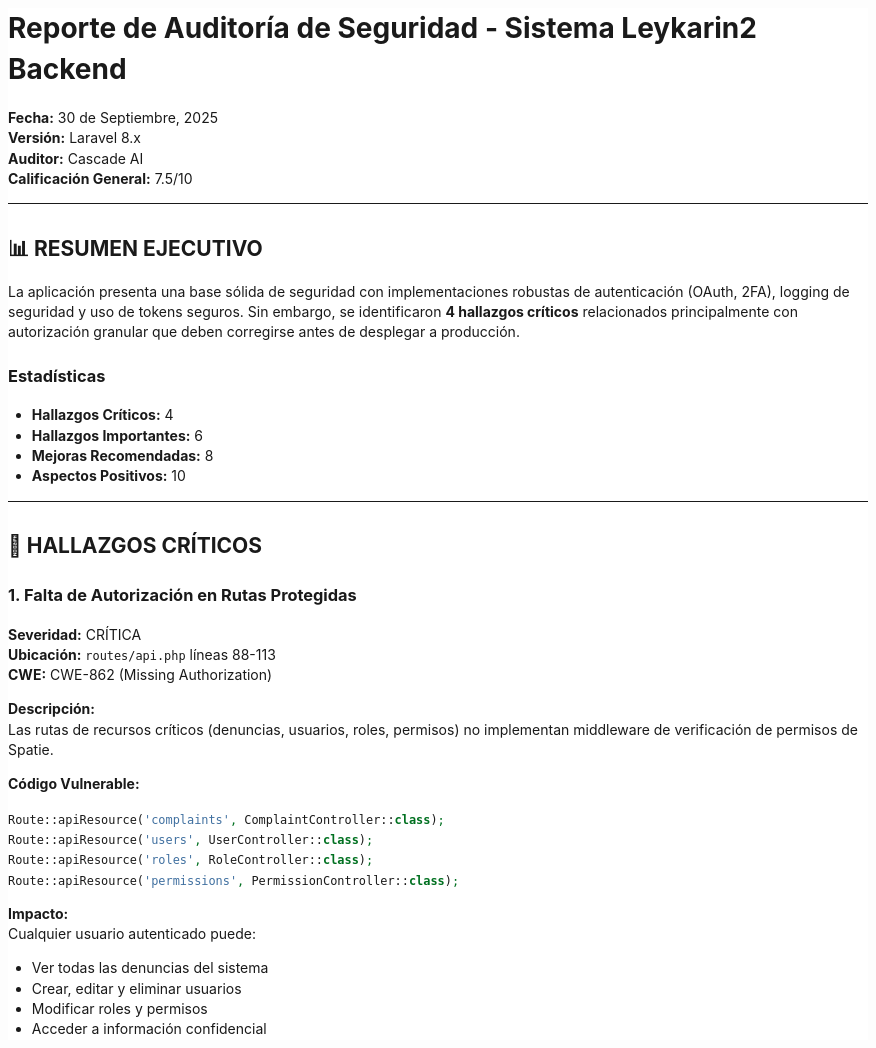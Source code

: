 # Reporte de Auditoría de Seguridad - Sistema Leykarin2 Backend

**Fecha:** 30 de Septiembre, 2025  
**Versión:** Laravel 8.x  
**Auditor:** Cascade AI  
**Calificación General:** 7.5/10

---

## 📊 RESUMEN EJECUTIVO

La aplicación presenta una base sólida de seguridad con implementaciones robustas de autenticación (OAuth, 2FA), logging de seguridad y uso de tokens seguros. Sin embargo, se identificaron **4 hallazgos críticos** relacionados principalmente con autorización granular que deben corregirse antes de desplegar a producción.

### Estadísticas
- **Hallazgos Críticos:** 4
- **Hallazgos Importantes:** 6
- **Mejoras Recomendadas:** 8
- **Aspectos Positivos:** 10

---

## 🔴 HALLAZGOS CRÍTICOS

### 1. Falta de Autorización en Rutas Protegidas
**Severidad:** CRÍTICA  
**Ubicación:** `routes/api.php` líneas 88-113  
**CWE:** CWE-862 (Missing Authorization)

**Descripción:**  
Las rutas de recursos críticos (denuncias, usuarios, roles, permisos) no implementan middleware de verificación de permisos de Spatie.

**Código Vulnerable:**
```php
Route::apiResource('complaints', ComplaintController::class);
Route::apiResource('users', UserController::class);
Route::apiResource('roles', RoleController::class);
Route::apiResource('permissions', PermissionController::class);
```

**Impacto:**  
Cualquier usuario autenticado puede:
- Ver todas las denuncias del sistema
- Crear, editar y eliminar usuarios
- Modificar roles y permisos
- Acceder a información confidencial
